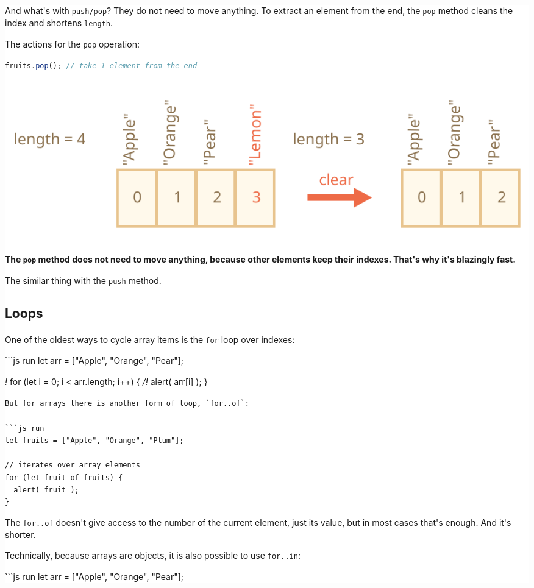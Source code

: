And what's with `push/pop`? They do not need to move anything. To extract an element from the end, the `pop` method cleans the index and shortens `length`.

The actions for the `pop` operation:

```javascript
fruits.pop(); // take 1 element from the end
```

![](../../../.gitbook/assets/array-pop.svg)

**The `pop` method does not need to move anything, because other elements keep their indexes. That's why it's blazingly fast.**

The similar thing with the `push` method.

## Loops

One of the oldest ways to cycle array items is the `for` loop over indexes:

\`\`\`js run let arr = \["Apple", "Orange", "Pear"\];

_!_ for \(let i = 0; i &lt; arr.length; i++\) { _/!_ alert\( arr\[i\] \); }

```text
But for arrays there is another form of loop, `for..of`:

```js run
let fruits = ["Apple", "Orange", "Plum"];

// iterates over array elements
for (let fruit of fruits) {
  alert( fruit );
}
```

The `for..of` doesn't give access to the number of the current element, just its value, but in most cases that's enough. And it's shorter.

Technically, because arrays are objects, it is also possible to use `for..in`:

\`\`\`js run let arr = \["Apple", "Orange", "Pear"\];
